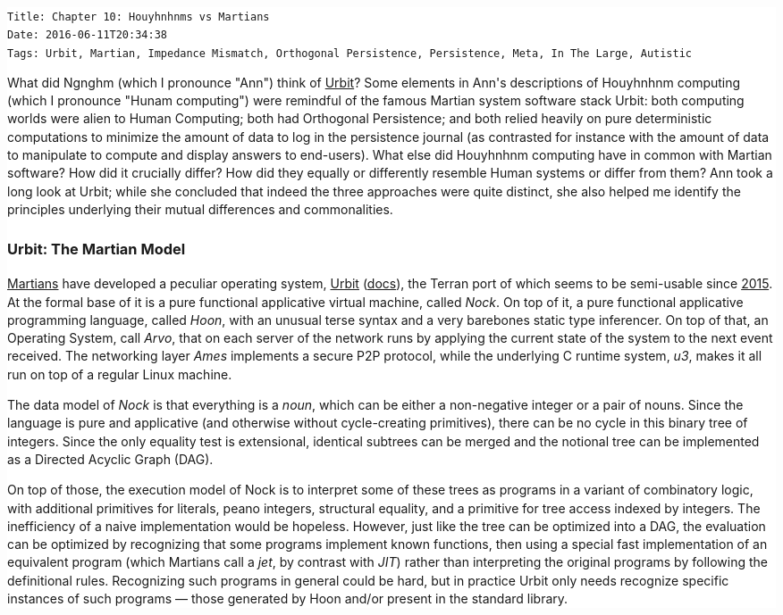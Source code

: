     Title: Chapter 10: Houyhnhnms vs Martians
    Date: 2016-06-11T20:34:38
    Tags: Urbit, Martian, Impedance Mismatch, Orthogonal Persistence, Persistence, Meta, In The Large, Autistic

What did Ngnghm (which I pronounce "Ann") think of [Urbit](http://urbit.org/)?
Some elements in Ann's descriptions of Houyhnhnm computing
(which I pronounce "Hunam computing")
were remindful of the famous Martian system software stack Urbit:
both computing worlds were alien to Human Computing;
both had Orthogonal Persistence;
and both relied heavily on
pure deterministic computations to minimize
the amount of data to log in the persistence journal
(as contrasted for instance with the amount of data to manipulate
to compute and display answers to end-users).
What else did Houyhnhnm computing have in common with Martian software?
How did it crucially differ?
How did they equally or differently resemble Human systems or differ from them?
Ann took a long look at Urbit;
while she concluded that indeed the three approaches were quite distinct,
she also helped me identify the principles
underlying their mutual differences and commonalities.



### Urbit: The Martian Model ###

[Martians](http://moronlab.blogspot.com/2010/01/urbit-functional-programming-from.html)
have developed a peculiar operating system, [Urbit](http://media.urbit.org/whitepaper.pdf)
([docs](http://urbit.org/docs/)),
the Terran port of which seems to be semi-usable since
[2015](https://medium.com/@urbit/design-of-a-digital-republic-f2b6b3109902).
At the formal base of it is a pure functional applicative virtual machine, called _Nock_.
On top of it, a pure functional applicative programming language, called _Hoon_,
with an unusual terse syntax and a very barebones static type inferencer.
On top of that, an Operating System, call _Arvo_, that on each server of the network
runs by applying the current state of the system to the next event received.
The networking layer _Ames_ implements a secure P2P protocol,
while the underlying C runtime system, _u3_, makes it all run on top of a regular Linux machine.

The data model of _Nock_ is that everything is a _noun_,
which can be either a non-negative integer or a pair of nouns.
Since the language is pure and applicative
(and otherwise without cycle-creating primitives),
there can be no cycle in this binary tree of integers.
Since the only equality test is extensional, identical subtrees can be merged
and the notional tree can be implemented as a Directed Acyclic Graph (DAG).

On top of those, the execution model of Nock is to interpret some of these trees
as programs in a variant of combinatory logic, with additional primitives
for literals, peano integers, structural equality,
and a primitive for tree access indexed by integers.
The inefficiency of a naive implementation would be hopeless.
However, just like the tree can be optimized into a DAG,
the evaluation can be optimized by recognizing that some programs implement known functions,
then using a special fast implementation of an equivalent program
(which Martians call a _jet_, by contrast with _JIT_)
rather than interpreting the original programs by following the definitional rules.
Recognizing such programs in general could be hard, but in practice Urbit only needs
recognize specific instances of such programs — those generated by Hoon
and/or present in the standard library.
